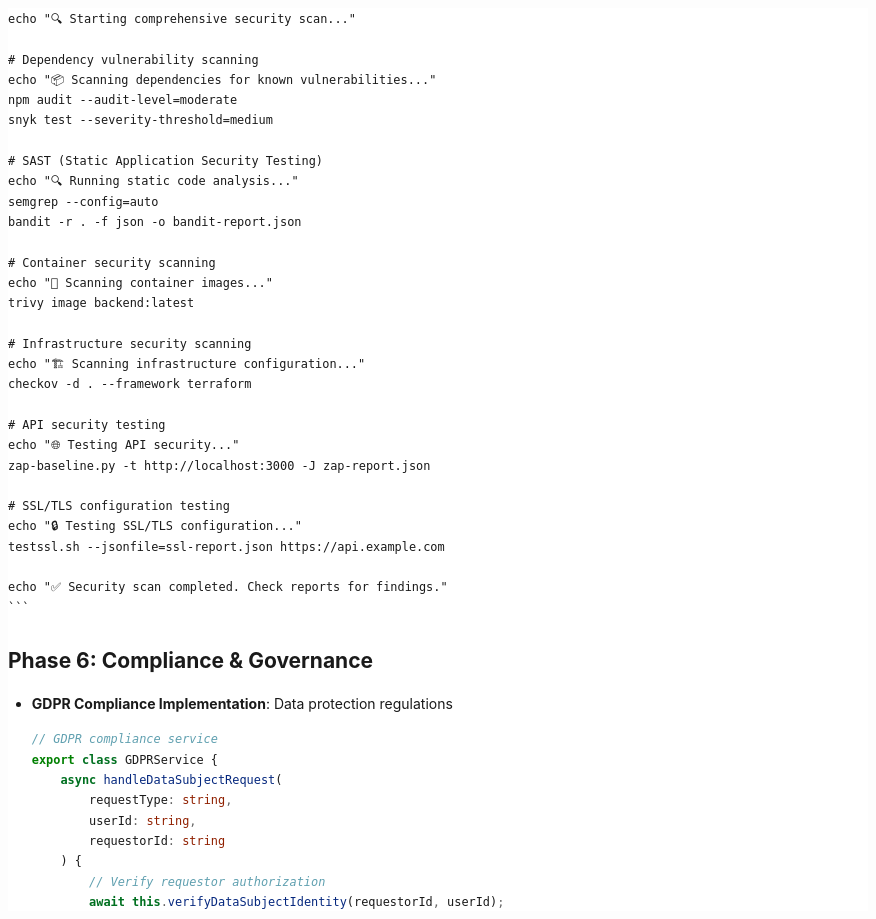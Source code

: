     echo "🔍 Starting comprehensive security scan..."

    # Dependency vulnerability scanning
    echo "📦 Scanning dependencies for known vulnerabilities..."
    npm audit --audit-level=moderate
    snyk test --severity-threshold=medium

    # SAST (Static Application Security Testing)
    echo "🔍 Running static code analysis..."
    semgrep --config=auto
    bandit -r . -f json -o bandit-report.json

    # Container security scanning
    echo "🐳 Scanning container images..."
    trivy image backend:latest

    # Infrastructure security scanning
    echo "🏗️ Scanning infrastructure configuration..."
    checkov -d . --framework terraform

    # API security testing
    echo "🌐 Testing API security..."
    zap-baseline.py -t http://localhost:3000 -J zap-report.json

    # SSL/TLS configuration testing
    echo "🔒 Testing SSL/TLS configuration..."
    testssl.sh --jsonfile=ssl-report.json https://api.example.com

    echo "✅ Security scan completed. Check reports for findings."
    ```

## Phase 6: Compliance & Governance

- **GDPR Compliance Implementation**: Data protection regulations

    ```typescript
    // GDPR compliance service
    export class GDPRService {
    	async handleDataSubjectRequest(
    		requestType: string,
    		userId: string,
    		requestorId: string
    	) {
    		// Verify requestor authorization
    		await this.verifyDataSubjectIdentity(requestorId, userId);
